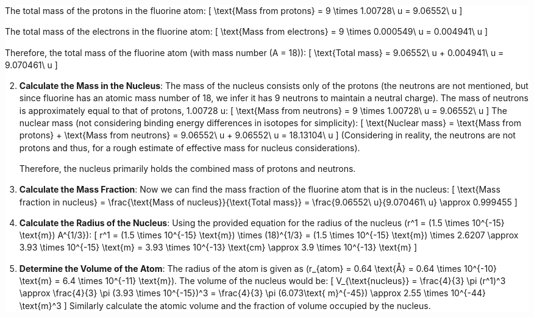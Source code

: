    The total mass of the protons in the fluorine atom:
   \[
   \text{Mass from protons} = 9 \times 1.00728\ u = 9.06552\ u
   \]

   The total mass of the electrons in the fluorine atom:
   \[
   \text{Mass from electrons} = 9 \times 0.000549\ u = 0.004941\ u
   \]

   Therefore, the total mass of the fluorine atom (with mass number \(A = 18\)):
   \[
   \text{Total mass} = 9.06552\ u + 0.004941\ u = 9.070461\ u
   \]

2. **Calculate the Mass in the Nucleus**:
   The mass of the nucleus consists only of the protons (the neutrons are not mentioned, but since fluorine has an atomic mass number of 18, we infer it has 9 neutrons to maintain a neutral charge). The mass of neutrons is approximately equal to that of protons, 1.00728 u:
   \[
   \text{Mass from neutrons} = 9 \times 1.00728\ u = 9.06552\ u
   \]
   The nuclear mass (not considering binding energy differences in isotopes for simplicity):
   \[
   \text{Nuclear mass} = \text{Mass from protons} + \text{Mass from neutrons} = 9.06552\ u + 9.06552\ u = 18.13104\ u
   \]
   (Considering in reality, the neutrons are not protons and thus, for a rough estimate of effective mass for nucleus considerations).
   
   Therefore, the nucleus primarily holds the combined mass of protons and neutrons.

3. **Calculate the Mass Fraction**:
   Now we can find the mass fraction of the fluorine atom that is in the nucleus:
   \[
   \text{Mass fraction in nucleus} = \frac{\text{Mass of nucleus}}{\text{Total mass}} = \frac{9.06552\ u}{9.070461\ u} \approx 0.999455
   \]

4. **Calculate the Radius of the Nucleus**:
   Using the provided equation for the radius of the nucleus \(r^1 = (1.5 \times 10^{-15} \text{m}) A^{1/3}\):
   \[
   r^1 = (1.5 \times 10^{-15} \text{m}) \times (18)^{1/3} = (1.5 \times 10^{-15} \text{m}) \times 2.6207 \approx 3.93 \times 10^{-15} \text{m} = 3.93 \times 10^{-13} \text{cm} \approx 3.9 \times 10^{-13} \text{m}
   \]

5. **Determine the Volume of the Atom**:
   The radius of the atom is given as \(r_{atom} = 0.64 \text{Å} = 0.64 \times 10^{-10} \text{m} = 6.4 \times 10^{-11} \text{m}\).
   The volume of the nucleus would be:
   \[
   V_{\text{nucleus}} = \frac{4}{3} \pi (r^1)^3 \approx \frac{4}{3} \pi (3.93 \times 10^{-15})^3 = \frac{4}{3} \pi (6.073\text{ m}^{-45}) \approx 2.55 \times 10^{-44} \text{m}^3
   \]
   Similarly calculate the atomic volume and the fraction of volume occupied by the nucleus.

